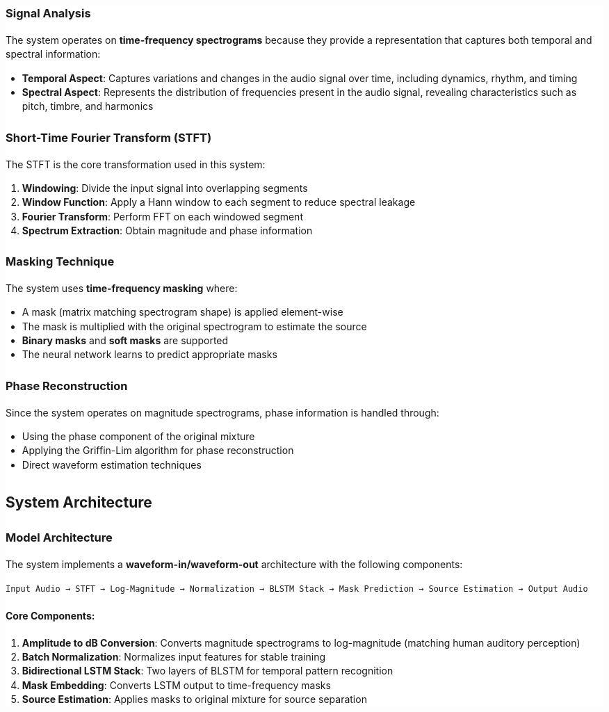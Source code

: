 ### Signal Analysis

The system operates on **time-frequency spectrograms** because they provide a representation that captures both temporal and spectral information:

- **Temporal Aspect**: Captures variations and changes in the audio signal over time, including dynamics, rhythm, and timing
- **Spectral Aspect**: Represents the distribution of frequencies present in the audio signal, revealing characteristics such as pitch, timbre, and harmonics

### Short-Time Fourier Transform (STFT)

The STFT is the core transformation used in this system:

1. **Windowing**: Divide the input signal into overlapping segments
2. **Window Function**: Apply a Hann window to each segment to reduce spectral leakage
3. **Fourier Transform**: Perform FFT on each windowed segment
4. **Spectrum Extraction**: Obtain magnitude and phase information

### Masking Technique

The system uses **time-frequency masking** where:
- A mask (matrix matching spectrogram shape) is applied element-wise
- The mask is multiplied with the original spectrogram to estimate the source
- **Binary masks** and **soft masks** are supported
- The neural network learns to predict appropriate masks

### Phase Reconstruction

Since the system operates on magnitude spectrograms, phase information is handled through:
- Using the phase component of the original mixture
- Applying the Griffin-Lim algorithm for phase reconstruction
- Direct waveform estimation techniques

## System Architecture

### Model Architecture

The system implements a **waveform-in/waveform-out** architecture with the following components:

```
Input Audio → STFT → Log-Magnitude → Normalization → BLSTM Stack → Mask Prediction → Source Estimation → Output Audio
```

#### Core Components:
1. **Amplitude to dB Conversion**: Converts magnitude spectrograms to log-magnitude (matching human auditory perception)
2. **Batch Normalization**: Normalizes input features for stable training
3. **Bidirectional LSTM Stack**: Two layers of BLSTM for temporal pattern recognition
4. **Mask Embedding**: Converts LSTM output to time-frequency masks
5. **Source Estimation**: Applies masks to original mixture for source separation
